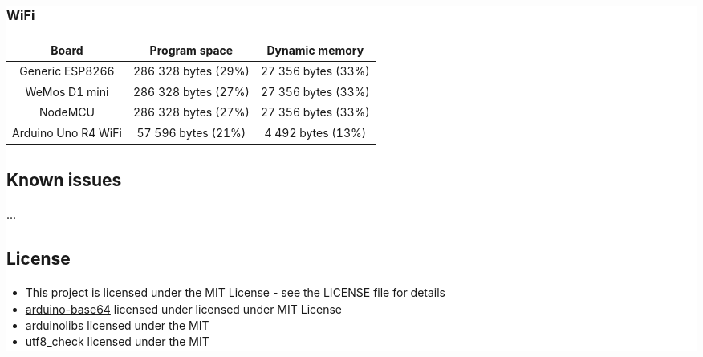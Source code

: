 ### WiFi

|        Board        |    Program space    |   Dynamic memory   |
| :-----------------: | :-----------------: | :----------------: |
|   Generic ESP8266   | 286 328 bytes (29%) | 27 356 bytes (33%) |
|    WeMos D1 mini    | 286 328 bytes (27%) | 27 356 bytes (33%) |
|       NodeMCU       | 286 328 bytes (27%) | 27 356 bytes (33%) |
| Arduino Uno R4 WiFi | 57 596 bytes (21%)  | 4 492 bytes (13%)  |

## Known issues

...

## License

- This project is licensed under the MIT License - see the [LICENSE](LICENSE) file for details
- [arduino-base64](https://github.com/adamvr/arduino-base64) licensed under licensed under MIT License
- [arduinolibs](https://github.com/rweather/arduinolibs) licensed under the MIT
- [utf8_check](https://www.cl.cam.ac.uk/~mgk25/ucs/utf8_check.c) licensed under the MIT
